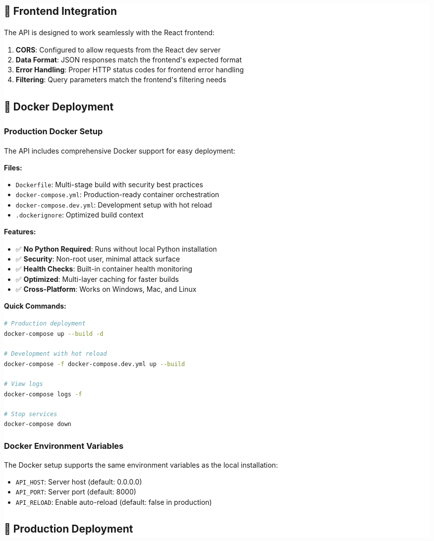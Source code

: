 ## 🔄 Frontend Integration

The API is designed to work seamlessly with the React frontend:

1. **CORS**: Configured to allow requests from the React dev server
2. **Data Format**: JSON responses match the frontend's expected format
3. **Error Handling**: Proper HTTP status codes for frontend error handling
4. **Filtering**: Query parameters match the frontend's filtering needs

## 🐳 Docker Deployment

### Production Docker Setup

The API includes comprehensive Docker support for easy deployment:

**Files:**
- `Dockerfile`: Multi-stage build with security best practices
- `docker-compose.yml`: Production-ready container orchestration
- `docker-compose.dev.yml`: Development setup with hot reload
- `.dockerignore`: Optimized build context

**Features:**
- ✅ **No Python Required**: Runs without local Python installation
- ✅ **Security**: Non-root user, minimal attack surface
- ✅ **Health Checks**: Built-in container health monitoring
- ✅ **Optimized**: Multi-layer caching for faster builds
- ✅ **Cross-Platform**: Works on Windows, Mac, and Linux

**Quick Commands:**
```bash
# Production deployment
docker-compose up --build -d

# Development with hot reload
docker-compose -f docker-compose.dev.yml up --build

# View logs
docker-compose logs -f

# Stop services
docker-compose down
```

### Docker Environment Variables

The Docker setup supports the same environment variables as the local installation:
- `API_HOST`: Server host (default: 0.0.0.0)
- `API_PORT`: Server port (default: 8000)
- `API_RELOAD`: Enable auto-reload (default: false in production)

## 🚀 Production Deployment
